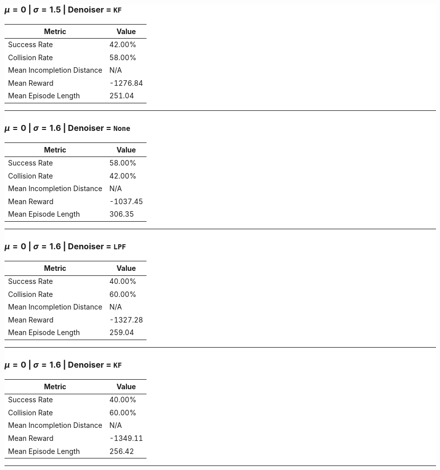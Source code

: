 ### $\mu = 0$ | $\sigma = 1.5$ | Denoiser = `KF`

| Metric                     | Value    |
|----------------------------|----------|
| Success Rate               | 42.00%   |
| Collision Rate             | 58.00%   |
| Mean Incompletion Distance | N/A      |
| Mean Reward                | -1276.84 |
| Mean Episode Length        | 251.04   |
---

### $\mu = 0$ | $\sigma = 1.6$ | Denoiser = `None`

| Metric                     | Value    |
|----------------------------|----------|
| Success Rate               | 58.00%   |
| Collision Rate             | 42.00%   |
| Mean Incompletion Distance | N/A      |
| Mean Reward                | -1037.45 |
| Mean Episode Length        | 306.35   |
---

### $\mu = 0$ | $\sigma = 1.6$ | Denoiser = `LPF`

| Metric                     | Value    |
|----------------------------|----------|
| Success Rate               | 40.00%   |
| Collision Rate             | 60.00%   |
| Mean Incompletion Distance | N/A      |
| Mean Reward                | -1327.28 |
| Mean Episode Length        | 259.04   |
---

### $\mu = 0$ | $\sigma = 1.6$ | Denoiser = `KF`

| Metric                     | Value    |
|----------------------------|----------|
| Success Rate               | 40.00%   |
| Collision Rate             | 60.00%   |
| Mean Incompletion Distance | N/A      |
| Mean Reward                | -1349.11 |
| Mean Episode Length        | 256.42   |
---
